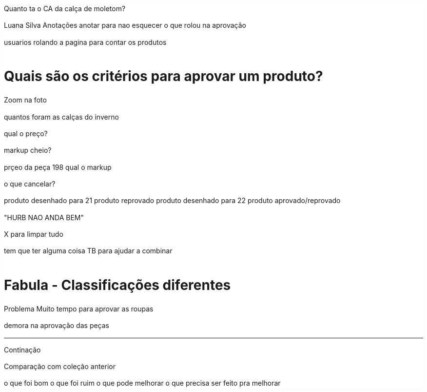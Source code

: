 Quanto ta o CA da calça de moletom?


Luana Silva
Anotações
anotar para nao esquecer o que rolou na aprovação

usuarios rolando a pagina para contar os produtos

# Quais são os critérios para aprovar um produto?

Zoom na foto

quantos foram as calças do inverno

qual o preço?

markup cheio?

prçeo da peça 198
qual o markup

o que cancelar?

produto desenhado para 21
produto reprovado
produto desenhado para 22
produto aprovado/reprovado

"HURB NAO ANDA BEM"

X para limpar tudo

tem que ter alguma coisa TB para ajudar a combinar

# Fabula - Classificações diferentes

Problema
Muito tempo para aprovar as roupas

demora na aprovação das peças

---

Continação

Comparação com coleção anterior

o que foi bom
o que foi ruim
o que pode melhorar
o que precisa ser feito pra melhorar